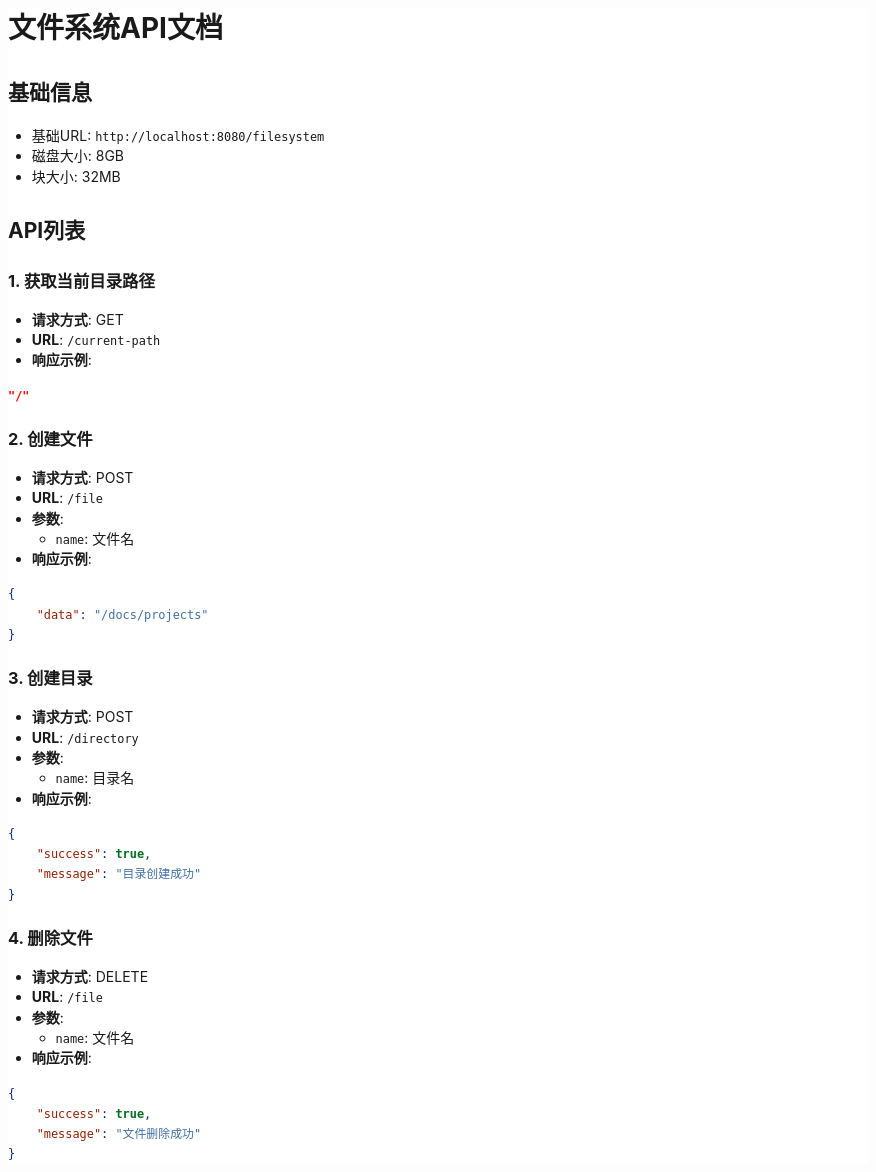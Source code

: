 # 文件系统API文档

## 基础信息
- 基础URL: `http://localhost:8080/filesystem`
- 磁盘大小: 8GB
- 块大小: 32MB

## API列表

### 1. 获取当前目录路径
- **请求方式**: GET
- **URL**: `/current-path`
- **响应示例**:
```json
"/"
```

### 2. 创建文件
- **请求方式**: POST
- **URL**: `/file`
- **参数**:
  - `name`: 文件名
- **响应示例**:
```json
{
    "data": "/docs/projects"
}
```




### 3. 创建目录
- **请求方式**: POST
- **URL**: `/directory`
- **参数**:
  - `name`: 目录名
- **响应示例**:

```json
{
    "success": true,
    "message": "目录创建成功"
}
```


### 4. 删除文件
- **请求方式**: DELETE
- **URL**: `/file`
- **参数**:
  - `name`: 文件名
- **响应示例**:
```json
{
    "success": true,
    "message": "文件删除成功"
}
```
